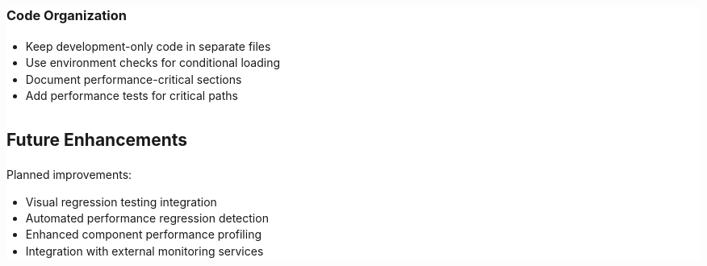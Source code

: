 ### Code Organization

- Keep development-only code in separate files
- Use environment checks for conditional loading
- Document performance-critical sections
- Add performance tests for critical paths

## Future Enhancements

Planned improvements:

- Visual regression testing integration
- Automated performance regression detection
- Enhanced component performance profiling
- Integration with external monitoring services
